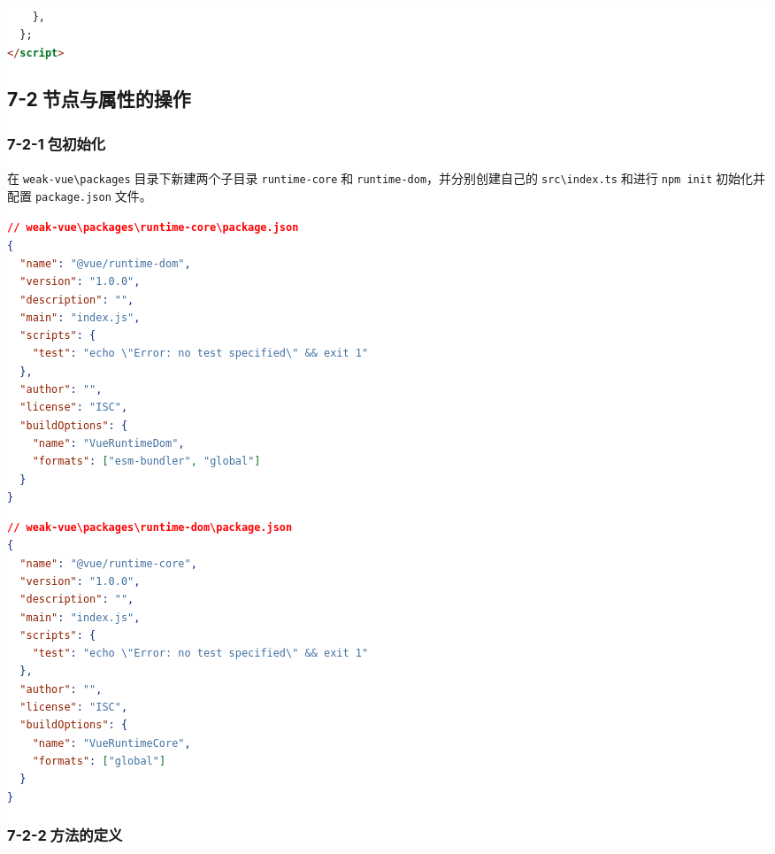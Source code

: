 ```html
    },
  };
</script>
```

## 7-2 节点与属性的操作

### 7-2-1 包初始化

在 `weak-vue\packages` 目录下新建两个子目录 `runtime-core` 和 `runtime-dom`，并分别创建自己的 `src\index.ts` 和进行 `npm init` 初始化并配置 `package.json` 文件。

```json
// weak-vue\packages\runtime-core\package.json
{
  "name": "@vue/runtime-dom",
  "version": "1.0.0",
  "description": "",
  "main": "index.js",
  "scripts": {
    "test": "echo \"Error: no test specified\" && exit 1"
  },
  "author": "",
  "license": "ISC",
  "buildOptions": {
    "name": "VueRuntimeDom",
    "formats": ["esm-bundler", "global"]
  }
}
```

```json
// weak-vue\packages\runtime-dom\package.json
{
  "name": "@vue/runtime-core",
  "version": "1.0.0",
  "description": "",
  "main": "index.js",
  "scripts": {
    "test": "echo \"Error: no test specified\" && exit 1"
  },
  "author": "",
  "license": "ISC",
  "buildOptions": {
    "name": "VueRuntimeCore",
    "formats": ["global"]
  }
}
```

### 7-2-2 方法的定义
